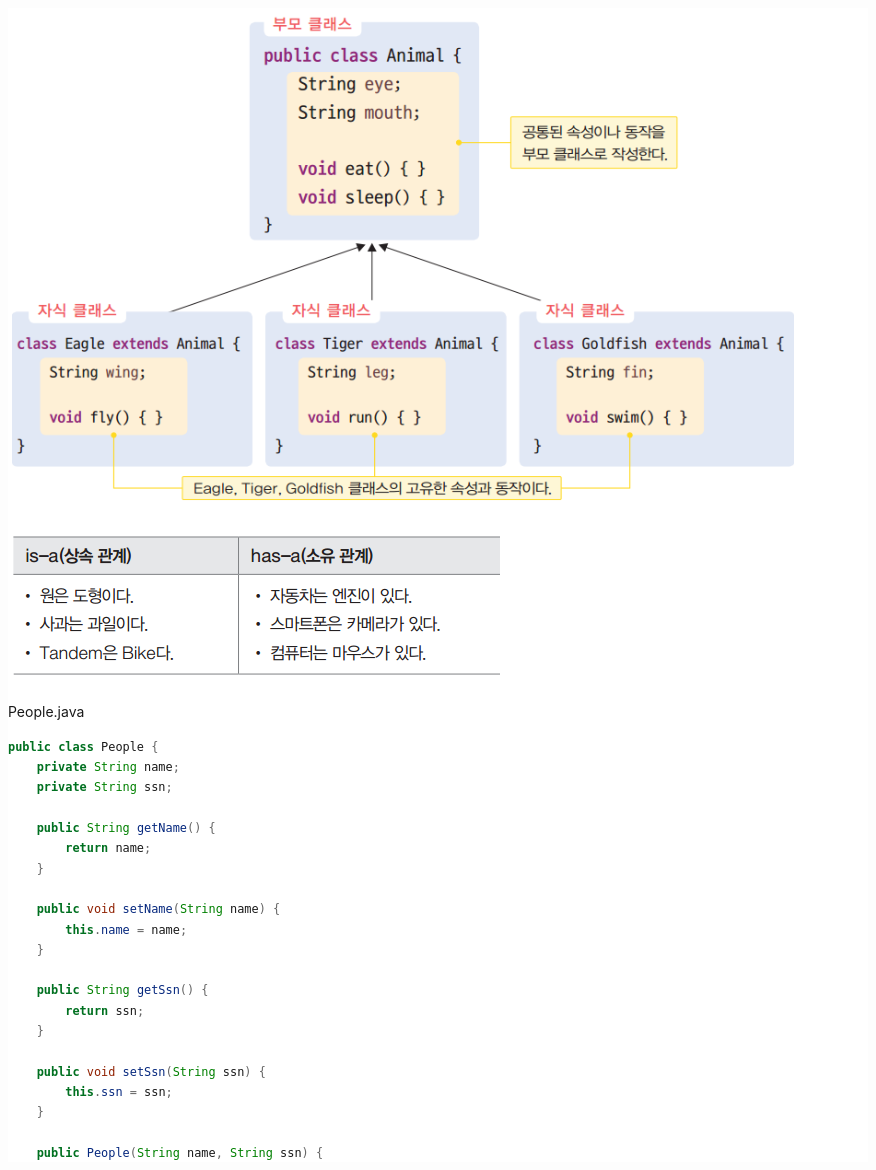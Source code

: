 

![image-20200220113823728](images/image-20200220113823728.png)



![image-20200220113850675](images/image-20200220113850675.png)



People.java

```java
public class People {
	private String name;
	private String ssn;
	
	public String getName() {
		return name;
	}

	public void setName(String name) {
		this.name = name;
	}

	public String getSsn() {
		return ssn;
	}

	public void setSsn(String ssn) {
		this.ssn = ssn;
	}

	public People(String name, String ssn) {
```